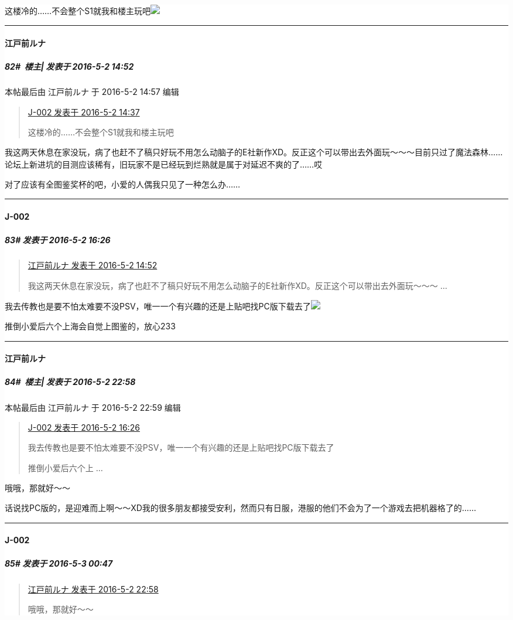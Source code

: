 这楼冷的……不会整个S1就我和楼主玩吧<img src="https://static.saraba1st.com/image/smiley/face/149.gif" referrerpolicy="no-referrer">

*****

####  江戸前ルナ  
##### 82#         楼主| 发表于 2016-5-2 14:52

 本帖最后由 江戸前ルナ 于 2016-5-2 14:57 编辑 
<blockquote><a href="httphttps://bbs.saraba1st.com/2b/forum.php?mod=redirect&amp;goto=findpost&amp;pid=32317116&amp;ptid=1171959" target="_blank">J-002 发表于 2016-5-2 14:37</a>

这楼冷的……不会整个S1就我和楼主玩吧</blockquote>
我这两天休息在家没玩，病了也赶不了稿只好玩不用怎么动脑子的E社新作XD。反正这个可以带出去外面玩～～～目前只过了魔法森林……论坛上新进坑的目测应该稀有，旧玩家不是已经玩到烂熟就是属于对延迟不爽的了……哎

对了应该有全图鉴奖杯的吧，小爱的人偶我只见了一种怎么办……

*****

####  J-002  
##### 83#       发表于 2016-5-2 16:26

<blockquote><a href="httphttps://bbs.saraba1st.com/2b/forum.php?mod=redirect&amp;goto=findpost&amp;pid=32317200&amp;ptid=1171959" target="_blank">江戸前ルナ 发表于 2016-5-2 14:52</a>

我这两天休息在家没玩，病了也赶不了稿只好玩不用怎么动脑子的E社新作XD。反正这个可以带出去外面玩～～～ ...</blockquote>
我去传教也是要不怕太难要不没PSV，唯一一个有兴趣的还是上贴吧找PC版下载去了<img src="https://static.saraba1st.com/image/smiley/face/149.gif" referrerpolicy="no-referrer">

推倒小爱后六个上海会自觉上图鉴的，放心233

*****

####  江戸前ルナ  
##### 84#         楼主| 发表于 2016-5-2 22:58

 本帖最后由 江戸前ルナ 于 2016-5-2 22:59 编辑 
<blockquote><a href="httphttps://bbs.saraba1st.com/2b/forum.php?mod=redirect&amp;goto=findpost&amp;pid=32317764&amp;ptid=1171959" target="_blank">J-002 发表于 2016-5-2 16:26</a>

我去传教也是要不怕太难要不没PSV，唯一一个有兴趣的还是上贴吧找PC版下载去了

推倒小爱后六个上 ...</blockquote>
哦哦，那就好～～

话说找PC版的，是迎难而上啊～～XD我的很多朋友都接受安利，然而只有日服，港服的他们不会为了一个游戏去把机器格了的……

*****

####  J-002  
##### 85#       发表于 2016-5-3 00:47

<blockquote><a href="httphttps://bbs.saraba1st.com/2b/forum.php?mod=redirect&amp;goto=findpost&amp;pid=32320232&amp;ptid=1171959" target="_blank">江戸前ルナ 发表于 2016-5-2 22:58</a>

哦哦，那就好～～
